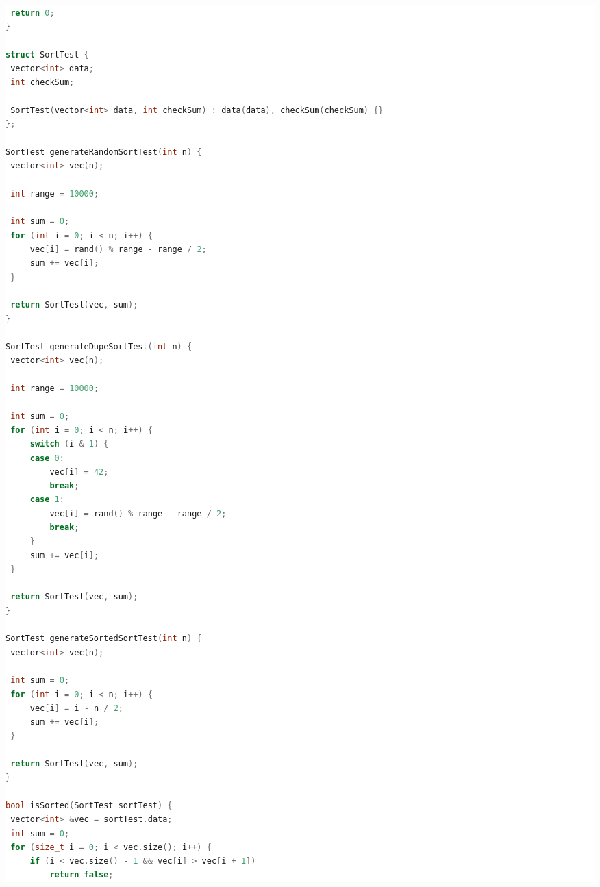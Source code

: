 ```cpp
 return 0;
}

struct SortTest {
 vector<int> data;
 int checkSum;

 SortTest(vector<int> data, int checkSum) : data(data), checkSum(checkSum) {}
};

SortTest generateRandomSortTest(int n) {
 vector<int> vec(n);

 int range = 10000;

 int sum = 0;
 for (int i = 0; i < n; i++) {
     vec[i] = rand() % range - range / 2;
     sum += vec[i];
 }

 return SortTest(vec, sum);
}

SortTest generateDupeSortTest(int n) {
 vector<int> vec(n);

 int range = 10000;

 int sum = 0;
 for (int i = 0; i < n; i++) {
     switch (i & 1) {
     case 0:
         vec[i] = 42;
         break;
     case 1:
         vec[i] = rand() % range - range / 2;
         break;
     }
     sum += vec[i];
 }

 return SortTest(vec, sum);
}

SortTest generateSortedSortTest(int n) {
 vector<int> vec(n);

 int sum = 0;
 for (int i = 0; i < n; i++) {
     vec[i] = i - n / 2;
     sum += vec[i];
 }

 return SortTest(vec, sum);
}

bool isSorted(SortTest sortTest) {
 vector<int> &vec = sortTest.data;
 int sum = 0;
 for (size_t i = 0; i < vec.size(); i++) {
     if (i < vec.size() - 1 && vec[i] > vec[i + 1])
         return false;
```